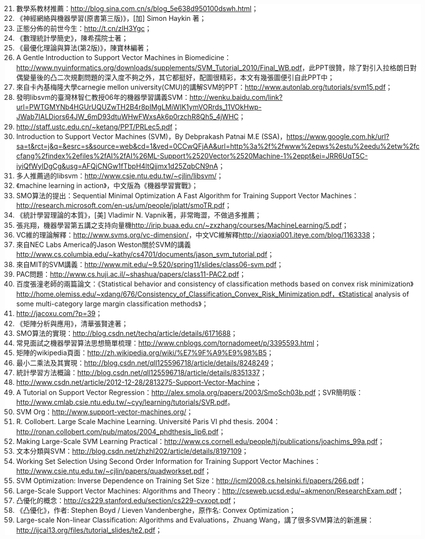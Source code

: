 21. 數學系教材推薦：<http://blog.sina.com.cn/s/blog_5e638d950100dswh.html>；
22. 《神經網絡與機器學習(原書第三版)》，[加] Simon Haykin 著；
23. 正態分佈的前世今生：<http://t.cn/zlH3Ygc>；
24. 《數理統計學簡史》，陳希孺院士著；
25. 《最優化理論與算法(第2版)》，陳寶林編著；
26. A Gentle Introduction to Support Vector Machines in Biomedicine：<http://www.nyuinformatics.org/downloads/supplements/SVM_Tutorial_2010/Final_WB.pdf>，此PPT很贊，除了對引入拉格朗日對偶變量後的凸二次規劃問題的深入度不夠之外，其它都挺好，配圖很精彩，本文有幾張圖便引自此PPT中；
27. 來自卡內基梅隆大學carnegie mellon university(CMU)的講解SVM的PPT：<http://www.autonlab.org/tutorials/svm15.pdf>；
28. 發明libsvm的臺灣林智仁教授06年的機器學習講義SVM：<http://wenku.baidu.com/link?url=PWTGMYNb4HGUrUQUZwTH2B4r8pIMgLMiWIK1ymVORrds_11VOkHwp-JWab7IALDiors64JW_6mD93dtuWHwFWxsAk6p0rzchR8Qh5_4jWHC>；
29. <http://staff.ustc.edu.cn/~ketang/PPT/PRLec5.pdf>；
30. Introduction to Support Vector Machines (SVM)，By Debprakash Patnai M.E (SSA)，<https://www.google.com.hk/url?sa=t&rct=j&q=&esrc=s&source=web&cd=1&ved=0CCwQFjAA&url=http%3a%2f%2fwww%2epws%2estu%2eedu%2etw%2fccfang%2findex%2efiles%2fAI%2fAI%26ML-Support%2520Vector%2520Machine-1%2eppt&ei=JRR6UqT5C-iyiQfWyIDgCg&usg=AFQjCNGw1fTbpH4ltQjjmx1d25ZqbCN9nA>；
31. 多人推薦過的libsvm：<http://www.csie.ntu.edu.tw/~cjlin/libsvm/>；
32. 《machine learning in action》，中文版為《機器學習實戰》；
33. SMO算法的提出：Sequential Minimal Optimization A Fast Algorithm for Training Support Vector Machines：<http://research.microsoft.com/en-us/um/people/jplatt/smoTR.pdf>；
34. 《統計學習理論的本質》，[美] Vladimir N. Vapnik著，非常晦澀，不做過多推薦；
35. 張兆翔，機器學習第五講之支持向量機<http://irip.buaa.edu.cn/~zxzhang/courses/MachineLearning/5.pdf>；
36. VC維的理論解釋：<http://www.svms.org/vc-dimension/>，中文VC維解釋<http://xiaoxia001.iteye.com/blog/1163338>；
37. 來自NEC Labs America的Jason Weston關於SVM的講義<http://www.cs.columbia.edu/~kathy/cs4701/documents/jason_svm_tutorial.pdf>；
38. 來自MIT的SVM講義：<http://www.mit.edu/~9.520/spring11/slides/class06-svm.pdf>；
39. PAC問題：<http://www.cs.huji.ac.il/~shashua/papers/class11-PAC2.pdf>；
40. 百度張潼老師的兩篇論文：《Statistical behavior and consistency of classification methods based on convex risk minimization》http://home.olemiss.edu/~xdang/676/Consistency_of_Classification_Convex_Risk_Minimization.pdf，《Statistical analysis of some multi-category large margin classification methods》；
41. <http://jacoxu.com/?p=39>；
42. 《矩陣分析與應用》，清華張賢達著；
43. SMO算法的實現：<http://blog.csdn.net/techq/article/details/6171688>；
44. 常見面試之機器學習算法思想簡單梳理：<http://www.cnblogs.com/tornadomeet/p/3395593.html>；
45. 矩陣的wikipedia頁面：<http://zh.wikipedia.org/wiki/%E7%9F%A9%E9%98%B5>；
46. 最小二乘法及其實現：<http://blog.csdn.net/qll125596718/article/details/8248249>；
47. 統計學習方法概論：<http://blog.csdn.net/qll125596718/article/details/8351337>；
48. <http://www.csdn.net/article/2012-12-28/2813275-Support-Vector-Machine>；
49. A Tutorial on Support Vector Regression：<http://alex.smola.org/papers/2003/SmoSch03b.pdf>；SVR簡明版：<http://www.cmlab.csie.ntu.edu.tw/~cyy/learning/tutorials/SVR.pdf>。
50. SVM Org：<http://www.support-vector-machines.org/>；
51. R. Collobert. Large Scale Machine Learning. Université Paris VI phd thesis. 2004：<http://ronan.collobert.com/pub/matos/2004_phdthesis_lip6.pdf>；
52. Making Large-Scale SVM Learning Practical：<http://www.cs.cornell.edu/people/tj/publications/joachims_99a.pdf>；
53. 文本分類與SVM：<http://blog.csdn.net/zhzhl202/article/details/8197109>；
54. Working Set Selection Using Second Order Information
for Training Support Vector Machines：<http://www.csie.ntu.edu.tw/~cjlin/papers/quadworkset.pdf>；
55. SVM Optimization: Inverse Dependence on Training Set Size：<http://icml2008.cs.helsinki.fi/papers/266.pdf>；
56. Large-Scale Support Vector Machines: Algorithms and Theory：<http://cseweb.ucsd.edu/~akmenon/ResearchExam.pdf>；
57. 凸優化的概念：<http://cs229.stanford.edu/section/cs229-cvxopt.pdf>；
58. 《凸優化》，作者: Stephen Boyd / Lieven Vandenberghe，原作名: Convex Optimization；
59. Large-scale Non-linear Classification: Algorithms and Evaluations，Zhuang Wang，講了很多SVM算法的新進展：<http://ijcai13.org/files/tutorial_slides/te2.pdf>；
